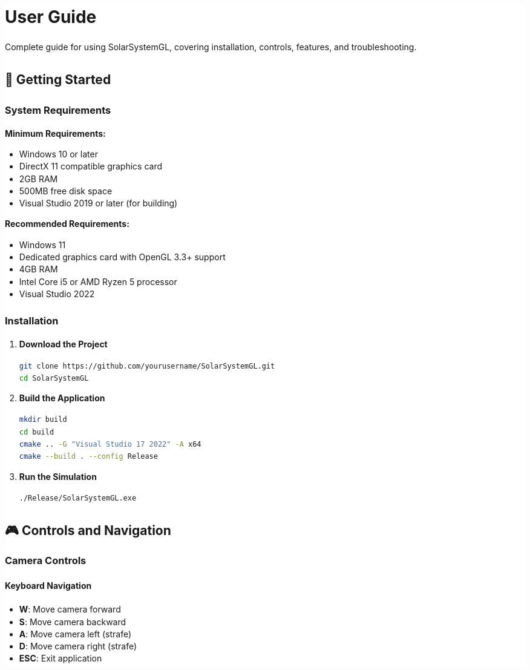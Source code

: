 # User Guide

Complete guide for using SolarSystemGL, covering installation, controls, features, and troubleshooting.

## 🚀 Getting Started

### System Requirements

**Minimum Requirements:**
- Windows 10 or later
- DirectX 11 compatible graphics card
- 2GB RAM
- 500MB free disk space
- Visual Studio 2019 or later (for building)

**Recommended Requirements:**
- Windows 11
- Dedicated graphics card with OpenGL 3.3+ support
- 4GB RAM
- Intel Core i5 or AMD Ryzen 5 processor
- Visual Studio 2022

### Installation

1. **Download the Project**
   ```bash
   git clone https://github.com/yourusername/SolarSystemGL.git
   cd SolarSystemGL
   ```

2. **Build the Application**
   ```bash
   mkdir build
   cd build
   cmake .. -G "Visual Studio 17 2022" -A x64
   cmake --build . --config Release
   ```

3. **Run the Simulation**
   ```bash
   ./Release/SolarSystemGL.exe
   ```

## 🎮 Controls and Navigation

### Camera Controls

#### Keyboard Navigation
- **W**: Move camera forward
- **S**: Move camera backward
- **A**: Move camera left (strafe)
- **D**: Move camera right (strafe)
- **ESC**: Exit application
